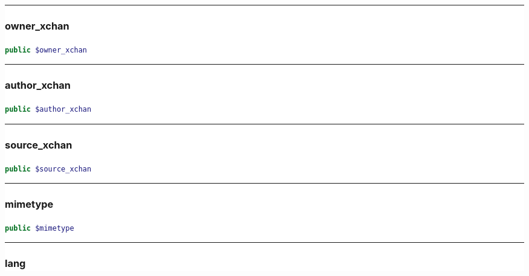




***

### owner_xchan



```php
public $owner_xchan
```






***

### author_xchan



```php
public $author_xchan
```






***

### source_xchan



```php
public $source_xchan
```






***

### mimetype



```php
public $mimetype
```






***

### lang
